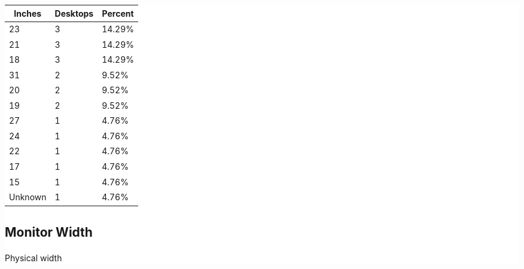 
| Inches  | Desktops | Percent |
|---------|----------|---------|
| 23      | 3        | 14.29%  |
| 21      | 3        | 14.29%  |
| 18      | 3        | 14.29%  |
| 31      | 2        | 9.52%   |
| 20      | 2        | 9.52%   |
| 19      | 2        | 9.52%   |
| 27      | 1        | 4.76%   |
| 24      | 1        | 4.76%   |
| 22      | 1        | 4.76%   |
| 17      | 1        | 4.76%   |
| 15      | 1        | 4.76%   |
| Unknown | 1        | 4.76%   |

Monitor Width
-------------

Physical width
